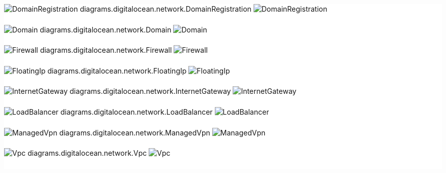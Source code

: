 <div class="tooltip">
  <img src="/img/diagrams_xtd/resources/digitalocean/network/domain-registration.png" alt="DomainRegistration">
  diagrams.digitalocean.network.DomainRegistration
  <span class="tooltiptext"><img width="256" src="/img/diagrams_xtd/resources/digitalocean/network/domain-registration.png" alt="DomainRegistration"></span>
</div><br>

<div class="tooltip">
  <img src="/img/diagrams_xtd/resources/digitalocean/network/domain.png" alt="Domain">
  diagrams.digitalocean.network.Domain
  <span class="tooltiptext"><img width="256" src="/img/diagrams_xtd/resources/digitalocean/network/domain.png" alt="Domain"></span>
</div><br>

<div class="tooltip">
  <img src="/img/diagrams_xtd/resources/digitalocean/network/firewall.png" alt="Firewall">
  diagrams.digitalocean.network.Firewall
  <span class="tooltiptext"><img width="256" src="/img/diagrams_xtd/resources/digitalocean/network/firewall.png" alt="Firewall"></span>
</div><br>

<div class="tooltip">
  <img src="/img/diagrams_xtd/resources/digitalocean/network/floating-ip.png" alt="FloatingIp">
  diagrams.digitalocean.network.FloatingIp
  <span class="tooltiptext"><img width="256" src="/img/diagrams_xtd/resources/digitalocean/network/floating-ip.png" alt="FloatingIp"></span>
</div><br>

<div class="tooltip">
  <img src="/img/diagrams_xtd/resources/digitalocean/network/internet-gateway.png" alt="InternetGateway">
  diagrams.digitalocean.network.InternetGateway
  <span class="tooltiptext"><img width="256" src="/img/diagrams_xtd/resources/digitalocean/network/internet-gateway.png" alt="InternetGateway"></span>
</div><br>

<div class="tooltip">
  <img src="/img/diagrams_xtd/resources/digitalocean/network/load-balancer.png" alt="LoadBalancer">
  diagrams.digitalocean.network.LoadBalancer
  <span class="tooltiptext"><img width="256" src="/img/diagrams_xtd/resources/digitalocean/network/load-balancer.png" alt="LoadBalancer"></span>
</div><br>

<div class="tooltip">
  <img src="/img/diagrams_xtd/resources/digitalocean/network/managed-vpn.png" alt="ManagedVpn">
  diagrams.digitalocean.network.ManagedVpn
  <span class="tooltiptext"><img width="256" src="/img/diagrams_xtd/resources/digitalocean/network/managed-vpn.png" alt="ManagedVpn"></span>
</div><br>

<div class="tooltip">
  <img src="/img/diagrams_xtd/resources/digitalocean/network/vpc.png" alt="Vpc">
  diagrams.digitalocean.network.Vpc
  <span class="tooltiptext"><img width="256" src="/img/diagrams_xtd/resources/digitalocean/network/vpc.png" alt="Vpc"></span>
</div><br>
